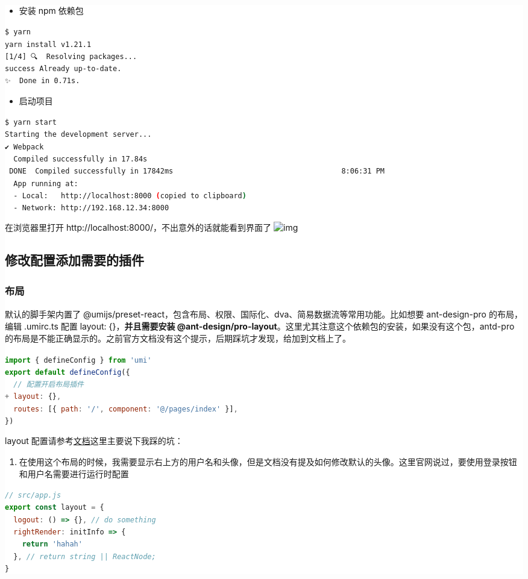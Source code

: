 - 安装 npm 依赖包

```bash
$ yarn
yarn install v1.21.1
[1/4] 🔍  Resolving packages...
success Already up-to-date.
✨  Done in 0.71s.
```

- 启动项目

```bash
$ yarn start
Starting the development server...
✔ Webpack
  Compiled successfully in 17.84s
 DONE  Compiled successfully in 17842ms                                       8:06:31 PM
  App running at:
  - Local:   http://localhost:8000 (copied to clipboard)
  - Network: http://192.168.12.34:8000
```

在浏览器里打开 http://localhost:8000/，不出意外的话就能看到界面了
![img](https://img.alicdn.com/tfs/TB1JpeLwxD1gK0jSZFsXXbldVXa-1540-950.png)

## 修改配置添加需要的插件

### 布局

默认的脚手架内置了 @umijs/preset-react，包含布局、权限、国际化、dva、简易数据流等常用功能。比如想要 ant-design-pro 的布局，编辑 .umirc.ts 配置 layout: {}，**并且需要安装 @ant-design/pro-layout**。这里尤其注意这个依赖包的安装，如果没有这个包，antd-pro 的布局是不能正确显示的。之前官方文档没有这个提示，后期踩坑才发现，给加到文档上了。

```js
import { defineConfig } from 'umi'
export default defineConfig({
  // 配置开启布局插件
+ layout: {},
  routes: [{ path: '/', component: '@/pages/index' }],
})
```

layout 配置请参考[文档](https://umijs.org/zh-CN/plugins/plugin-layout#%E9%85%8D%E7%BD%AE)这里主要说下我踩的坑：

1. 在使用这个布局的时候，我需要显示右上方的用户名和头像，但是文档没有提及如何修改默认的头像。这里官网说过，要使用登录按钮和用户名需要进行运行时配置

```js
// src/app.js
export const layout = {
  logout: () => {}, // do something
  rightRender: initInfo => {
    return 'hahah'
  }, // return string || ReactNode;
}
```
